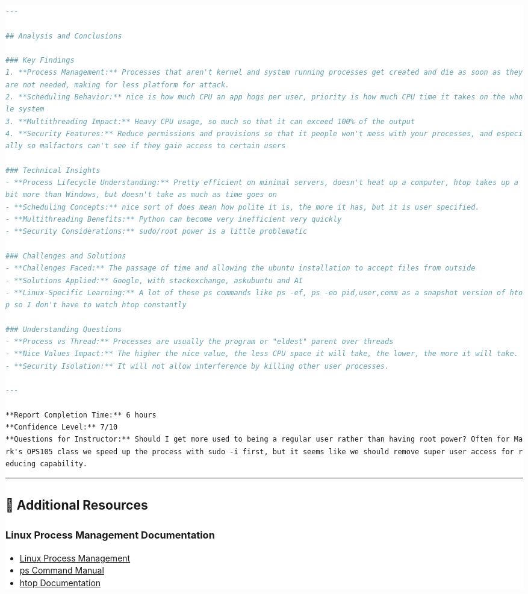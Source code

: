 ```markdown
---

## Analysis and Conclusions

### Key Findings
1. **Process Management:** Processes that aren't kernel and system running processes get created and die as soon as they are not needed, making for less platform for attack.
2. **Scheduling Behavior:** nice is how much CPU an app hogs per user, priority is how much CPU time it takes on the whole system
3. **Multithreading Impact:** Heavy CPU usage, so much so that it can exceed 100% of the output
4. **Security Features:** Reduce permissions and provisions so that it people won't mess with your processes, and especially so malfactors can't see if they gain access to certain users

### Technical Insights
- **Process Lifecycle Understanding:** Pretty efficient on minimal servers, doesn't heat up a computer, htop takes up a bit more than Windows, but doesn't take as much as time goes on
- **Scheduling Concepts:** nice sort of does mean how polite it is, the more it has, but it is user specified.
- **Multithreading Benefits:** Python can become very inefficient very quickly
- **Security Considerations:** sudo/root power is a little problematic

### Challenges and Solutions
- **Challenges Faced:** The passage of time and allowing the ubuntu installation to accept files from outside
- **Solutions Applied:** Google, with stackexchange, askubuntu and AI
- **Linux-Specific Learning:** A lot of these ps commands like ps -ef, ps -eo pid,user,comm as a snapshot version of htop so I don't have to watch htop constantly

### Understanding Questions
- **Process vs Thread:** Processes are usually the program or "eldest" parent over threads
- **Nice Values Impact:** The higher the nice value, the less CPU space it will take, the lower, the more it will take.
- **Security Isolation:** It will not allow interference by killing other user processes.

---

**Report Completion Time:** 6 hours  
**Confidence Level:** 7/10
**Questions for Instructor:** Should I get more used to being a regular user rather than having root power? Often for Mark's OPS105 class we speed up the process with sudo -i first, but it seems like we should remove super user access for reducing capability.
```




---

## 🔗 Additional Resources

### Linux Process Management Documentation
- [Linux Process Management](https://man7.org/linux/man-pages/man2/fork.2.html)
- [ps Command Manual](https://man7.org/linux/man-pages/man1/ps.1.html)
- [htop Documentation](https://htop.dev/)
